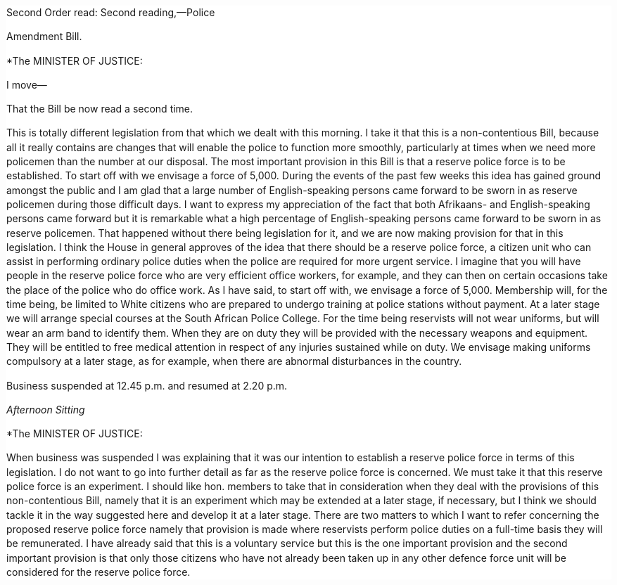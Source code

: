<p>Second Order read: Second reading,&#x2014;Police</p>

<p>Amendment Bill.</p>

<speech by="#minister_of_justice">

<from>*The <person refersTo="hansard_za">MINISTER OF JUSTICE</person>:</from>

<p>I move&#x2014;</p>

<block name="quote">That the Bill be now read a second time.</block>

<p>This is totally different legislation from that which we dealt with this morning. I take it that this is a non-contentious Bill, because all it really contains are changes that will enable the police to function more smoothly, particularly at times when we need more policemen than the number at our disposal. The most important provision in this Bill is that a reserve police force is to be established. To start off with we envisage a force of 5,000. During the events of the past few weeks this idea has gained ground amongst the public and I am glad that a large number of English-speaking persons came forward to be sworn in as reserve policemen during those difficult days. I want to express my appreciation of the fact that both Afrikaans- and English-speaking persons came forward but it is remarkable what a high percentage of English-speaking persons came forward to be sworn in as reserve policemen. That happened without there being legislation for it, and we are now making provision for that in this legislation. I think the House in general approves of the idea that there should be a reserve police force, a citizen unit who can assist in performing ordinary police duties when the police are required for more urgent service. I imagine that you will have people in the reserve police force who are very efficient office workers, for example, and they can then on certain occasions take the place of the police who do office work. As I have said, to start off with, we envisage a force of 5,000. Membership will, for the time being, be limited to White citizens who are prepared to undergo training at police stations without payment. At a later stage we will arrange special courses at the South African Police College. For the time being reservists will not wear uniforms, but will wear an arm band to identify them. When they are on duty they will be provided with the necessary weapons and equipment. They will be entitled to free medical attention in respect of any injuries sustained while on duty. We envisage making uniforms compulsory at a later stage, as for example, when there are abnormal disturbances in the country.</p>

</speech>

<p>Business suspended at 12.45 p.m. and resumed at 2.20 p.m.</p>

<p><span class="col_7693-7694" refersTo="page_0203"/><i>Afternoon Sitting</i></p>

<speech by="#minister_of_justice">

<from>*The <person refersTo="hansard_za">MINISTER OF JUSTICE</person>:</from>

<p>When business was suspended I was explaining that it was our intention to establish a reserve police force in terms of this legislation. I do not want to go into further detail as far as the reserve police force is concerned. We must take it that this reserve police force is an experiment. I should like hon. members to take that in consideration when they deal with the provisions of this non-contentious Bill, namely that it is an experiment which may be extended at a later stage, if necessary, but I think we should tackle it in the way suggested here and develop it at a later stage. There are two matters to which I want to refer concerning the proposed reserve police force namely that provision is made where reservists perform police duties on a full-time basis they will be remunerated. I have already said that this is a voluntary service but this is the one important provision and the second important provision is that only those citizens who have not already been taken up in any other defence force unit will be considered for the reserve police force.</p>
